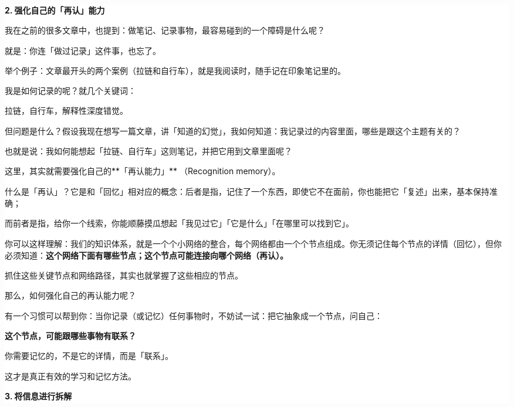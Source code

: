   

  

**2\. 强化自己的「再认」能力**  

  

我在之前的很多文章中，也提到：做笔记、记录事物，最容易碰到的一个障碍是什么呢？

  

就是：你连「做过记录」这件事，也忘了。

  

举个例子：文章最开头的两个案例（拉链和自行车），就是我阅读时，随手记在印象笔记里的。

  

我是如何记录的呢？就几个关键词：

拉链，自行车，解释性深度错觉。

  

但问题是什么？假设我现在想写一篇文章，讲「知道的幻觉」，我如何知道：我记录过的内容里面，哪些是跟这个主题有关的？

  

也就是说：我如何能想起「拉链、自行车」这则笔记，并把它用到文章里面呢？

  

这里，其实就需要强化自己的**「再认能力」** （Recognition memory）。

  

什么是「再认」？它是和「回忆」相对应的概念：后者是指，记住了一个东西，即使它不在面前，你也能把它「复述」出来，基本保持准确；

而前者是指，给你一个线索，你能顺藤摸瓜想起「我见过它」「它是什么」「在哪里可以找到它」。

  

你可以这样理解：我们的知识体系，就是一个个小网络的整合，每个网络都由一个个节点组成。你无须记住每个节点的详情（回忆），但你必须知道：**这个网络下面有哪些节点；这个节点可能连接向哪个网络（再认）。**

  

抓住这些关键节点和网络路径，其实也就掌握了这些相应的节点。

  

那么，如何强化自己的再认能力呢？

  

有一个习惯可以帮到你：当你记录（或记忆）任何事物时，不妨试一试：把它抽象成一个节点，问自己：

**这个节点，可能跟哪些事物有联系？**

  

你需要记忆的，不是它的详情，而是「联系」。

  

这才是真正有效的学习和记忆方法。

  

  

**3\. 将信息进行拆解**

  